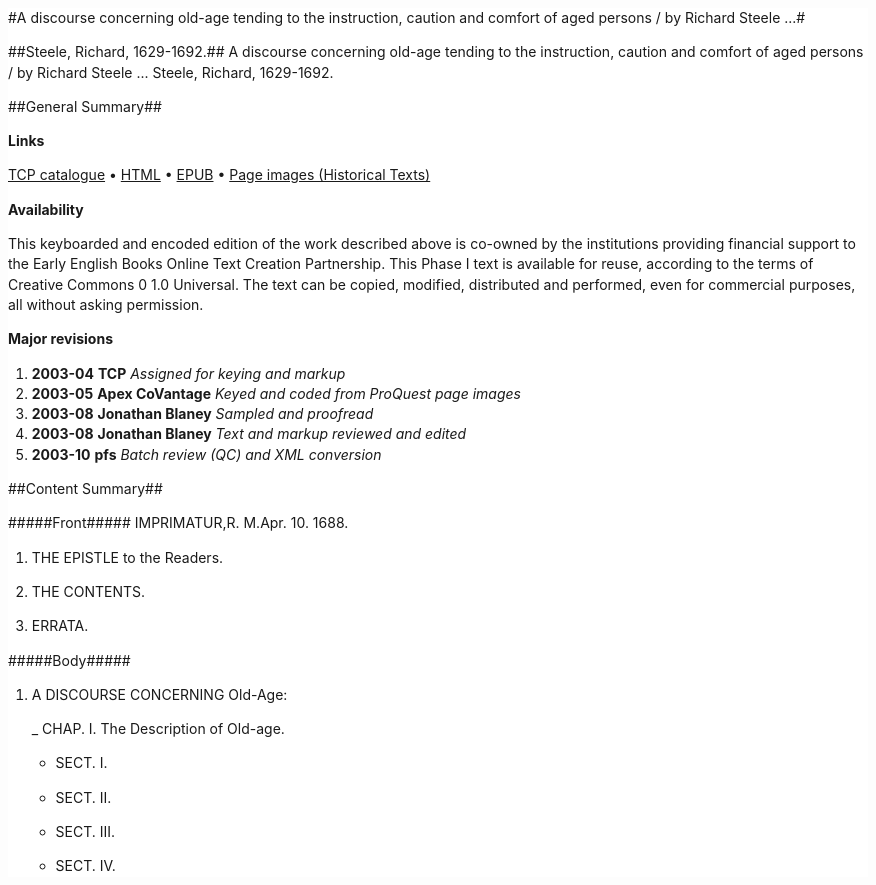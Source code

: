 #A discourse concerning old-age tending to the instruction, caution and comfort of aged persons / by Richard Steele ...#

##Steele, Richard, 1629-1692.##
A discourse concerning old-age tending to the instruction, caution and comfort of aged persons / by Richard Steele ...
Steele, Richard, 1629-1692.

##General Summary##

**Links**

[TCP catalogue](http://www.ota.ox.ac.uk/tcp/)  • 
[HTML](http://tei.it.ox.ac.uk/tcp/Texts-HTML/free/A61/A61390.html)  • 
[EPUB](http://tei.it.ox.ac.uk/tcp/Texts-EPUB/free/A61/A61390.epub) • 
[Page images (Historical Texts)](https://data.historicaltexts.jisc.ac.uk/view?pubId=eebo-14522249e&pageId=eebo-14522249e-102503-1)

**Availability**

This keyboarded and encoded edition of the
	       work described above is co-owned by the institutions
	       providing financial support to the Early English Books
	       Online Text Creation Partnership. This Phase I text is
	       available for reuse, according to the terms of Creative
	       Commons 0 1.0 Universal. The text can be copied,
	       modified, distributed and performed, even for
	       commercial purposes, all without asking permission.

**Major revisions**

1. __2003-04__ __TCP__ *Assigned for keying and markup*
1. __2003-05__ __Apex CoVantage__ *Keyed and coded from ProQuest page images*
1. __2003-08__ __Jonathan Blaney__ *Sampled and proofread*
1. __2003-08__ __Jonathan Blaney__ *Text and markup reviewed and edited*
1. __2003-10__ __pfs__ *Batch review (QC) and XML conversion*

##Content Summary##

#####Front#####
IMPRIMATUR,R. M.Apr. 10. 1688.
1. THE EPISTLE to the Readers.

1. THE CONTENTS.

1. ERRATA.

#####Body#####

1. A DISCOURSE CONCERNING Old-Age:

    _ CHAP. I. The Description of Old-age.

      * SECT. I.

      * SECT. II.

      * SECT. III.

      * SECT. IV.

